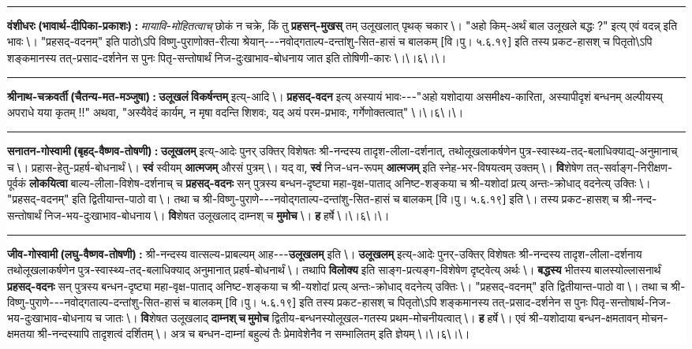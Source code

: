 ---------------------------------------------------------------------------------------------------------------------

**वंशीधरः (भावार्थ-दीपिका-प्रकाशः) :** *मायावि-मोहितत्वाच्* छोकं
न चक्रे, किं तु **प्रहसन्-मुखस्** तम् उलूखलात् पृथक् चकार \।
\"अहो किम्-अर्थं बाल उलूखले बद्धः ?\" इत्य् एवं वदन्न् इति भावः \।
\"प्रहसद्-वदनम्\" इति पाठो\ऽपि विष्णु-पुराणोक्त-रीत्या
श्रेयान्---नवोद्गताल्प-दन्तांशु-सित-हासं च बालकम् \[वि।पु। ५.६.१९\]
इति तस्य प्रकट-हासश् च पितृतो\ऽपि शङ्कमानस्य तत्-प्रसाद-दर्शनेन
स पुनः पितृ-सन्तोषार्थं निज-दुःखाभाव-बोधनाय जात इति
तोषिणी-कारः \।\।६\।\।

---------------------------------------------------------------------------------------------------------------------

**श्रीनाथ-चक्रवर्ती (चैतन्य-मत-मञ्जुषा) : उलूखलं विकर्षन्तम्**
इत्य्-आदि \। **प्रहसद्-वदन** इत्य् अस्यायं भावः---\"अहो यशोदाया
असमीक्ष्य-कारिता, अस्यापीदृशं बन्धनम् अल्पीयस्य् अपराधे यया कृतम्
!!\" अथवा, \"अस्यैवेदं कार्यम्, न मृषा वदन्ति शिशवः, यद् अयं
परम-प्रभावः, गर्गेणोक्तत्वात्\" \।\।६\।\।

---------------------------------------------------------------------------------------------------------------------

**सनातन-गोस्वामी (बृहद्-वैष्णव-तोषणी) : उलूखलम्** इत्य्-आदेः पुनर्
उक्तिर् विशेषतः श्री-नन्दस्य तादृश-लीला-दर्शनात्, तथोलूखलाकर्षणेन
पुत्र-स्वास्थ्य-तद्-बलाधिक्याद्य्-अनुमानाच् च \।
प्रहास-हेतु-प्रहर्ष-बोधनार्थं \। **स्वं** स्वीयम् **आत्मजम्**
औरसं पुत्रम् \। यद् वा, **स्वं** निज-धन-रूपम् **आत्मजम्** इति
स्नेह-भर-विषयत्वम् उक्तम् \। **वि**शेषेण
तत्-सर्वाङ्ग-निरीक्षण-पूर्वकं **लोकयित्वा** बाल्य-लीला-विशेष-दर्शनाच्
च **प्रहसद्-वदनः** सन् पुत्रस्य बन्धन-दृष्ट्या महा-वृक्ष-पाताद्
अनिष्ट-शङ्कया च श्री-यशोदां प्रत्य् अन्तः-क्रोधाद् वदनेत्य् उक्तिः \।
\"प्रहसद्-वदनम्\" इति द्वितीयान्त-पाठो वा \। तथा च
श्री-विष्णु-पुराणे---नवोद्गताल्प-दन्तांशु-सित-हासं च बालकम् \[वि।पु।
५.६.१९\] इति \। तस्य प्रकट-हासश् च श्री-नन्द-सन्तोषार्थं
निज-भय-दुःखाभाव-बोधनाय \। **वि**शेषत उलूखलाद् दाम्नश् च
**मुमोच** \। **ह** हर्षे \।\।६\।\।

---------------------------------------------------------------------------------------------------------------------

**जीव-गोस्वामी (लघु-वैष्णव-तोषणी) :** श्री-नन्दस्य
वात्सल्य-प्राबल्यम् आह---**उलूखलम्** इति \। **उलूखलम्** इत्य्-आदेः
पुनर्-उक्तिर् विशेषतः श्री-नन्दस्य तादृश-लीला-दर्शनाय
तथोलूखलाकर्षणेन पुत्र-स्वास्थ्य-तद्-बलाधिक्याद् अनुमानात्
प्रहर्ष-बोधनार्थं \। तथापि **विलोक्य** इति
साङ्ग-प्रत्यङ्ग-विशेषेण दृष्ट्वेत्य् अर्थः \। **बद्धस्य** भीतस्य
बालस्योल्लासनार्थं **प्रहसद्-वदनः** सन् पुत्रस्य बन्धन-दृष्ट्या
महा-वृक्ष-पाताद् अनिष्ट-शङ्कया च श्री-यशोदां प्रत्य् अन्तः-क्रोधाद्
वदनेत्य् उक्तिः \। \"प्रहसद्-वदनम्\" इति द्वितीयान्त-पाठो वा \। तथा
च श्री-विष्णु-पुराणे---नवोद्गताल्प-दन्तांशु-सित-हासं च बालकम्
\[वि।पु। ५.६.१९\] इति तस्य प्रकट-हासश् च पितृतो\ऽपि शङ्कमानस्य
तत्-प्रसाद-दर्शनेन स पुनः
पितृ-सन्तोषार्थ-निज-भय-दुःखाभाव-बोधनाय च जातः \।
**वि**शेषत उलूखलाद् **दाम्नश् च मुमोच**
द्वितीय-बन्धनस्योलूखल-गतस्य प्रथम-मोचनीयत्वात् \। **ह** हर्षे
\। एवं श्री-यशोदाया बन्धन-क्षमतावन् मोचन-क्षमतया श्री-नन्दस्यापि
तादृशत्वं दर्शितम् \। अत्र च बन्धन-दाम्नां बहुल्यं तैः
प्रेमावेशेनैव न सम्भालितम् इति ज्ञेयम् \।\।६\।\।


[^६७]: वदनं
[^६८]: स्वानां
[^६९]: कुल-नन्दनः
[^७०]: निर्मलिताश् चैते